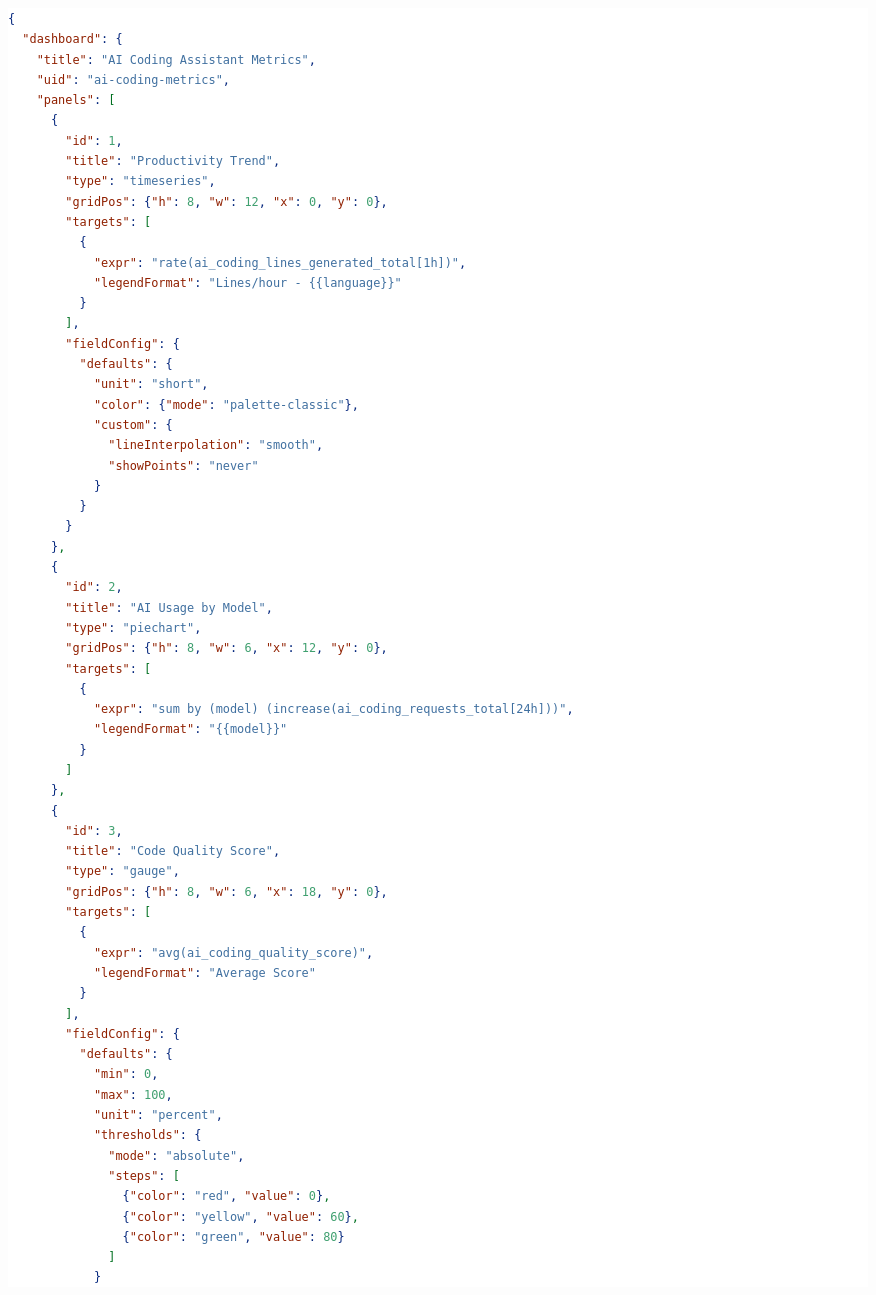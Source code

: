 ```json
{
  "dashboard": {
    "title": "AI Coding Assistant Metrics",
    "uid": "ai-coding-metrics",
    "panels": [
      {
        "id": 1,
        "title": "Productivity Trend",
        "type": "timeseries",
        "gridPos": {"h": 8, "w": 12, "x": 0, "y": 0},
        "targets": [
          {
            "expr": "rate(ai_coding_lines_generated_total[1h])",
            "legendFormat": "Lines/hour - {{language}}"
          }
        ],
        "fieldConfig": {
          "defaults": {
            "unit": "short",
            "color": {"mode": "palette-classic"},
            "custom": {
              "lineInterpolation": "smooth",
              "showPoints": "never"
            }
          }
        }
      },
      {
        "id": 2,
        "title": "AI Usage by Model",
        "type": "piechart",
        "gridPos": {"h": 8, "w": 6, "x": 12, "y": 0},
        "targets": [
          {
            "expr": "sum by (model) (increase(ai_coding_requests_total[24h]))",
            "legendFormat": "{{model}}"
          }
        ]
      },
      {
        "id": 3,
        "title": "Code Quality Score",
        "type": "gauge",
        "gridPos": {"h": 8, "w": 6, "x": 18, "y": 0},
        "targets": [
          {
            "expr": "avg(ai_coding_quality_score)",
            "legendFormat": "Average Score"
          }
        ],
        "fieldConfig": {
          "defaults": {
            "min": 0,
            "max": 100,
            "unit": "percent",
            "thresholds": {
              "mode": "absolute",
              "steps": [
                {"color": "red", "value": 0},
                {"color": "yellow", "value": 60},
                {"color": "green", "value": 80}
              ]
            }
```